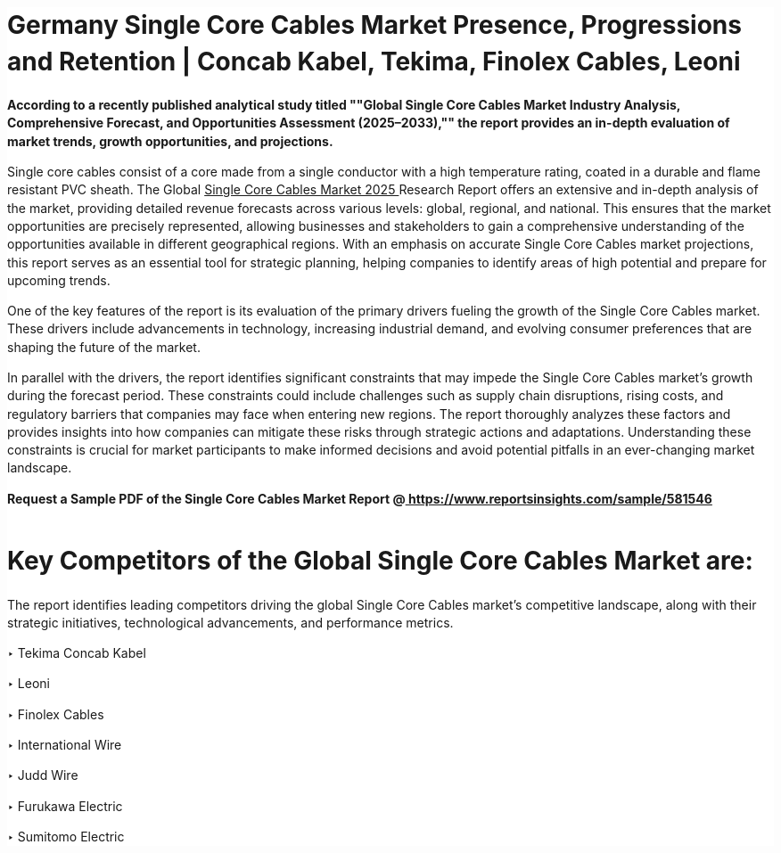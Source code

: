# Germany Single Core Cables Market Presence, Progressions and Retention | Concab Kabel, Tekima,  Finolex Cables,  Leoni

<strong>According to a recently published analytical study titled ""Global Single Core Cables Market Industry Analysis, Comprehensive Forecast, and Opportunities Assessment (2025–2033),"" the report provides an in-depth evaluation of market trends, growth opportunities, and projections.</strong>

Single core cables consist of a core made from a single conductor with a high temperature rating, coated in a durable and flame resistant PVC sheath. The Global <a href=https://www.reportsinsights.com/sample/581546>Single Core Cables Market 2025 </a> Research Report offers an extensive and in-depth analysis of the market, providing detailed revenue forecasts across various levels: global, regional, and national. This ensures that the market opportunities are precisely represented, allowing businesses and stakeholders to gain a comprehensive understanding of the opportunities available in different geographical regions. With an emphasis on accurate Single Core Cables market projections, this report serves as an essential tool for strategic planning, helping companies to identify areas of high potential and prepare for upcoming trends.

One of the key features of the report is its evaluation of the primary drivers fueling the growth of the Single Core Cables market. These drivers include advancements in technology, increasing industrial demand, and evolving consumer preferences that are shaping the future of the market. 

In parallel with the drivers, the report identifies significant constraints that may impede the Single Core Cables market’s growth during the forecast period. These constraints could include challenges such as supply chain disruptions, rising costs, and regulatory barriers that companies may face when entering new regions. The report thoroughly analyzes these factors and provides insights into how companies can mitigate these risks through strategic actions and adaptations. Understanding these constraints is crucial for market participants to make informed decisions and avoid potential pitfalls in an ever-changing market landscape.

<strong>Request a Sample PDF of the Single Core Cables Market Report </strong><strong>@<a href=https://www.reportsinsights.com/sample/581546> https://www.reportsinsights.com/sample/581546</a></strong></font>

# <strong>Key Competitors of the Global Single Core Cables Market are:</strong>

The report identifies leading competitors driving the global Single Core Cables market’s competitive landscape, along with their strategic initiatives, technological advancements, and performance metrics.

‣ Tekima Concab Kabel

‣ Leoni

‣ Finolex Cables

‣ International Wire

‣ Judd Wire

‣ Furukawa Electric

‣ Sumitomo Electric
